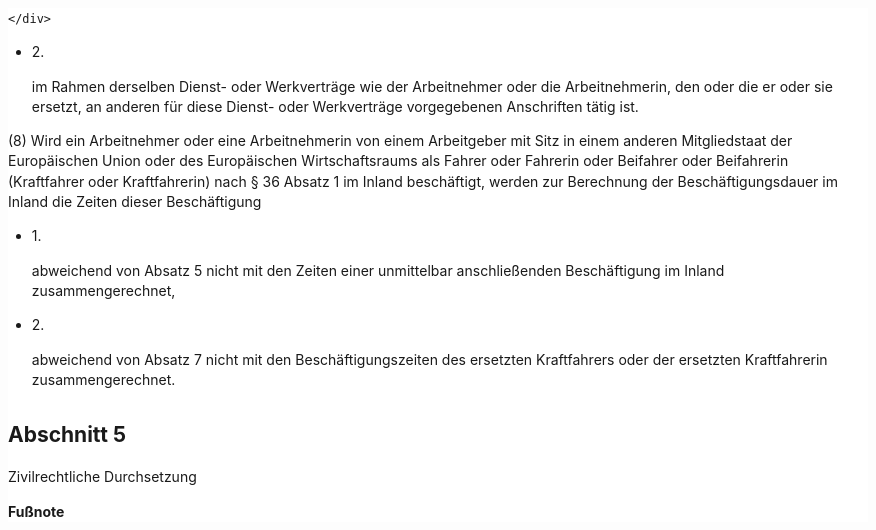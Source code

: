     </div>

  - 2\.
    
    <div style="">
    
    im Rahmen derselben Dienst- oder Werkverträge wie der Arbeitnehmer
    oder die Arbeitnehmerin, den oder die er oder sie ersetzt, an
    anderen für diese Dienst- oder Werkverträge vorgegebenen Anschriften
    tätig ist.
    
    </div>

</div>

<div class="jurAbsatz">

(8) Wird ein Arbeitnehmer oder eine Arbeitnehmerin von einem Arbeitgeber
mit Sitz in einem anderen Mitgliedstaat der Europäischen Union oder des
Europäischen Wirtschaftsraums als Fahrer oder Fahrerin oder Beifahrer
oder Beifahrerin (Kraftfahrer oder Kraftfahrerin) nach § 36 Absatz 1 im
Inland beschäftigt, werden zur Berechnung der Beschäftigungsdauer im
Inland die Zeiten dieser Beschäftigung

  - 1\.
    
    <div style="">
    
    abweichend von Absatz 5 nicht mit den Zeiten einer unmittelbar
    anschließenden Beschäftigung im Inland zusammengerechnet,
    
    </div>

  - 2\.
    
    <div style="">
    
    abweichend von Absatz 7 nicht mit den Beschäftigungszeiten des
    ersetzten Kraftfahrers oder der ersetzten Kraftfahrerin
    zusammengerechnet.
    
    </div>

</div>

</div>

</div>

</div>

<span id="BJNR079900009BJNG000500000.html"></span>

## Abschnitt 5  
Zivilrechtliche Durchsetzung

<div>

  
**Fußnote**
